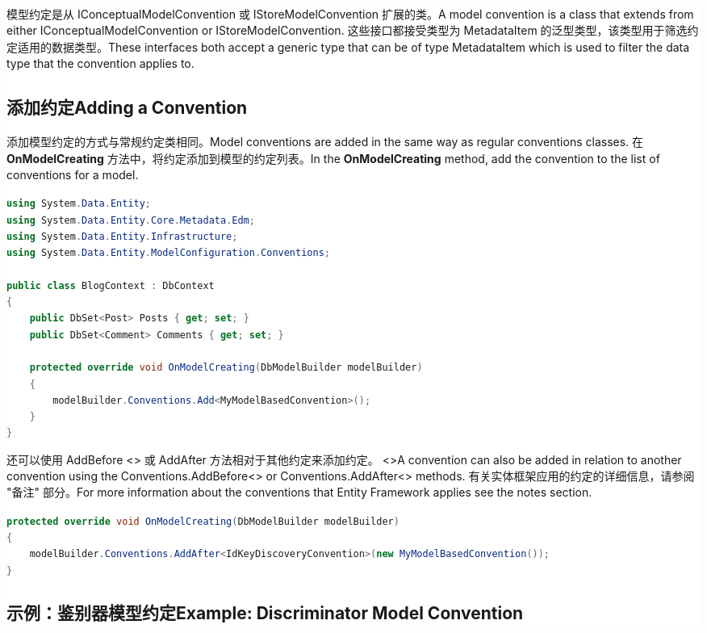 <span data-ttu-id="48a96-115">模型约定是从 IConceptualModelConvention 或 IStoreModelConvention 扩展的类。</span><span class="sxs-lookup"><span data-stu-id="48a96-115">A model convention is a class that extends from either IConceptualModelConvention or IStoreModelConvention.</span></span>  <span data-ttu-id="48a96-116">这些接口都接受类型为 MetadataItem 的泛型类型，该类型用于筛选约定适用的数据类型。</span><span class="sxs-lookup"><span data-stu-id="48a96-116">These interfaces both accept a generic type that can be of type MetadataItem which is used to filter the data type that the convention applies to.</span></span>  

## <a name="adding-a-convention"></a><span data-ttu-id="48a96-117">添加约定</span><span class="sxs-lookup"><span data-stu-id="48a96-117">Adding a Convention</span></span>   

<span data-ttu-id="48a96-118">添加模型约定的方式与常规约定类相同。</span><span class="sxs-lookup"><span data-stu-id="48a96-118">Model conventions are added in the same way as regular conventions classes.</span></span> <span data-ttu-id="48a96-119">在 **OnModelCreating** 方法中，将约定添加到模型的约定列表。</span><span class="sxs-lookup"><span data-stu-id="48a96-119">In the **OnModelCreating** method, add the convention to the list of conventions for a model.</span></span>  

``` csharp
using System.Data.Entity;
using System.Data.Entity.Core.Metadata.Edm;
using System.Data.Entity.Infrastructure;
using System.Data.Entity.ModelConfiguration.Conventions;

public class BlogContext : DbContext  
{  
    public DbSet<Post> Posts { get; set; }  
    public DbSet<Comment> Comments { get; set; }  

    protected override void OnModelCreating(DbModelBuilder modelBuilder)  
    {  
        modelBuilder.Conventions.Add<MyModelBasedConvention>();  
    }  
}
```  

<span data-ttu-id="48a96-120">还可以使用 AddBefore \<\> 或 AddAfter 方法相对于其他约定来添加约定。 \<\></span><span class="sxs-lookup"><span data-stu-id="48a96-120">A convention can also be added in relation to another convention using the Conventions.AddBefore\<\> or Conventions.AddAfter\<\> methods.</span></span> <span data-ttu-id="48a96-121">有关实体框架应用的约定的详细信息，请参阅 "备注" 部分。</span><span class="sxs-lookup"><span data-stu-id="48a96-121">For more information about the conventions that Entity Framework applies see the notes section.</span></span>  

``` csharp
protected override void OnModelCreating(DbModelBuilder modelBuilder)
{
    modelBuilder.Conventions.AddAfter<IdKeyDiscoveryConvention>(new MyModelBasedConvention());
}
```  

## <a name="example-discriminator-model-convention"></a><span data-ttu-id="48a96-122">示例：鉴别器模型约定</span><span class="sxs-lookup"><span data-stu-id="48a96-122">Example: Discriminator Model Convention</span></span>  
